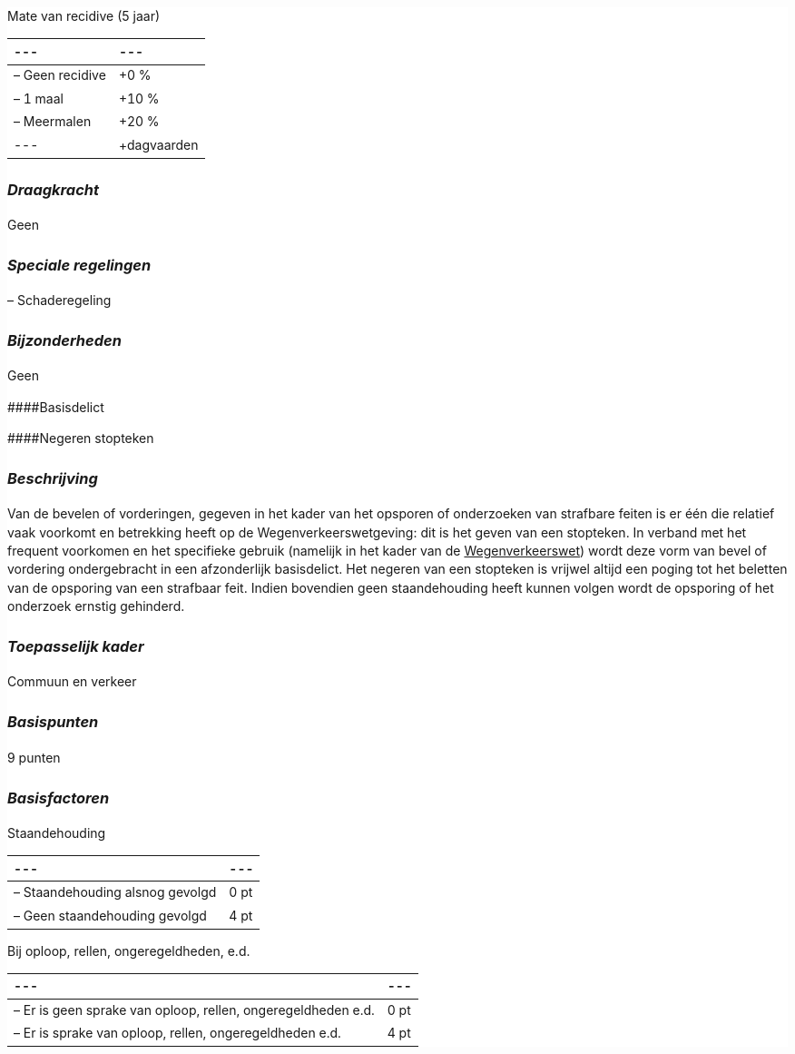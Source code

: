 Mate van recidive (5 jaar)  

| --- | --- |
|:---|:---|
| – Geen recidive  | +0 %  |
| – 1 maal  | +10 %  |
| – Meermalen  | +20 %  |
| --- | +dagvaarden  |

### *Draagkracht* 

Geen 
### *Speciale regelingen* 

– Schaderegeling 
### *Bijzonderheden* 

Geen     

####Basisdelict

####Negeren stopteken

### *Beschrijving* 

Van de bevelen of vorderingen, gegeven in het kader van het opsporen of onderzoeken van strafbare feiten is er één die relatief vaak voorkomt en betrekking heeft op de Wegenverkeerswetgeving: dit is het geven van een stopteken. In verband met het frequent voorkomen en het specifieke gebruik (namelijk in het kader van de [Wegenverkeerswet](../../../../../../../../../../wet/wegenverkeerswet/1994/BWBR0006622/README.md)) wordt deze vorm van bevel of vordering ondergebracht in een afzonderlijk basisdelict. Het negeren van een stopteken is vrijwel altijd een poging tot het beletten van de opsporing van een strafbaar feit. Indien bovendien geen staandehouding heeft kunnen volgen wordt de opsporing of het onderzoek ernstig gehinderd. 
### *Toepasselijk kader* 

Commuun en verkeer 
### *Basispunten* 

9 punten 
### *Basisfactoren* 

Staandehouding  

| --- | --- |
|:---|:---|
| – Staandehouding alsnog gevolgd  | 0 pt  |
| – Geen staandehouding gevolgd  | 4 pt  |

Bij oploop, rellen, ongeregeldheden, e.d.  

| --- | --- |
|:---|:---|
| – Er is geen sprake van oploop, rellen, ongeregeldheden e.d.  | 0 pt  |
| – Er is sprake van oploop, rellen, ongeregeldheden e.d.  | 4 pt  |
